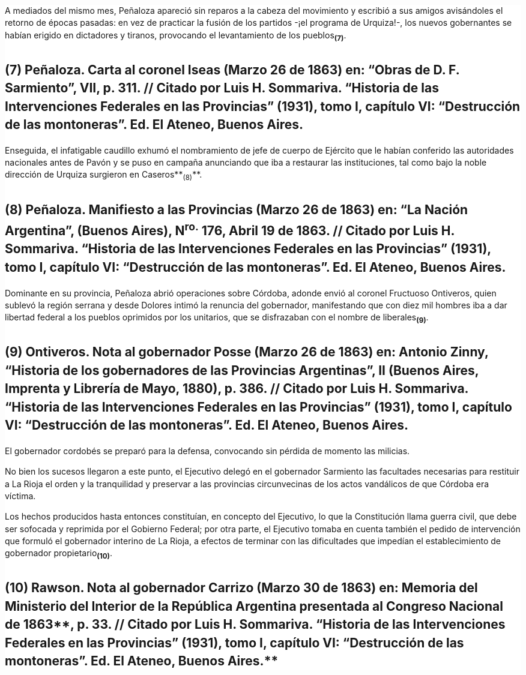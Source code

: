 A mediados del mismo mes, Peñaloza apareció sin reparos a la cabeza del movimiento y escribió a sus amigos avisándoles el retorno de épocas pasadas: en vez de practicar la fusión de los partidos -¡el programa de Urquiza!-, los nuevos gobernantes se habían erigido en dictadores y tiranos, provocando el levantamiento de los pueblos<sub><strong>(7)</strong></sub>.

## **(7) Peñaloza. Carta al coronel Iseas (Marzo 26 de 1863) en: “Obras de D. F. Sarmiento”, VII, p. 311. // Citado por Luis H. Sommariva. “Historia de las Intervenciones Federales en las Provincias” (1931), tomo I, capítulo VI: “Destrucción de las montoneras”. Ed. El Ateneo, Buenos Aires.**

Enseguida, el infatigable caudillo exhumó el nombramiento de jefe de cuerpo de Ejército que le habían conferido las autoridades nacionales antes de Pavón y se puso en campaña anunciando que iba a restaurar las instituciones, tal como bajo la noble dirección de Urquiza surgieron en Caseros**<sub>(8)</sub>**.

## **(8) Peñaloza. Manifiesto a las Provincias (Marzo 26 de 1863) en: “La Nación Argentina”, (Buenos Aires), N<sup>ro.</sup> 176, Abril 19 de 1863. // Citado por Luis H. Sommariva. “Historia de las Intervenciones Federales en las Provincias” (1931), tomo I, capítulo VI: “Destrucción de las montoneras”. Ed. El Ateneo, Buenos Aires.**

Dominante en su provincia, Peñaloza abrió operaciones sobre Córdoba, adonde envió al coronel Fructuoso Ontiveros, quien sublevó la región serrana y desde Dolores intimó la renuncia del gobernador, manifestando que con diez mil hombres iba a dar libertad federal a los pueblos oprimidos por los unitarios, que se disfrazaban con el nombre de liberales<sub><strong>(9)</strong></sub>.

## **(9) Ontiveros. Nota al gobernador Posse (Marzo 26 de 1863) en: Antonio Zinny, “Historia de los gobernadores de las Provincias Argentinas”, II (Buenos Aires, Imprenta y Librería de Mayo, 1880), p. 386. // Citado por Luis H. Sommariva. “Historia de las Intervenciones Federales en las Provincias” (1931), tomo I, capítulo VI: “Destrucción de las montoneras”. Ed. El Ateneo, Buenos Aires.**

El gobernador cordobés se preparó para la defensa, convocando sin pérdida de momento las milicias.

No bien los sucesos llegaron a este punto, el Ejecutivo delegó en el gobernador Sarmiento las facultades necesarias para restituir a La Rioja el orden y la tranquilidad y preservar a las provincias circunvecinas de los actos vandálicos de que Córdoba era víctima.

Los hechos producidos hasta entonces constituían, en concepto del Ejecutivo, lo que la Constitución llama guerra civil, que debe ser sofocada y reprimida por el Gobierno Federal; por otra parte, el Ejecutivo tomaba en cuenta también el pedido de intervención que formuló el gobernador interino de La Rioja, a efectos de terminar con las dificultades que impedían el establecimiento de gobernador propietario<sub><strong>(10)</strong></sub>.

## **(10) Rawson. Nota al gobernador Carrizo (Marzo 30 de 1863) en:** **Memoria del Ministerio del Interior de la República Argentina presentada al Congreso Nacional de 1863****, p. 33. // Citado por Luis H. Sommariva. “Historia de las Intervenciones Federales en las Provincias” (1931), tomo I, capítulo VI: “Destrucción de las montoneras”. Ed. El Ateneo, Buenos Aires.**
